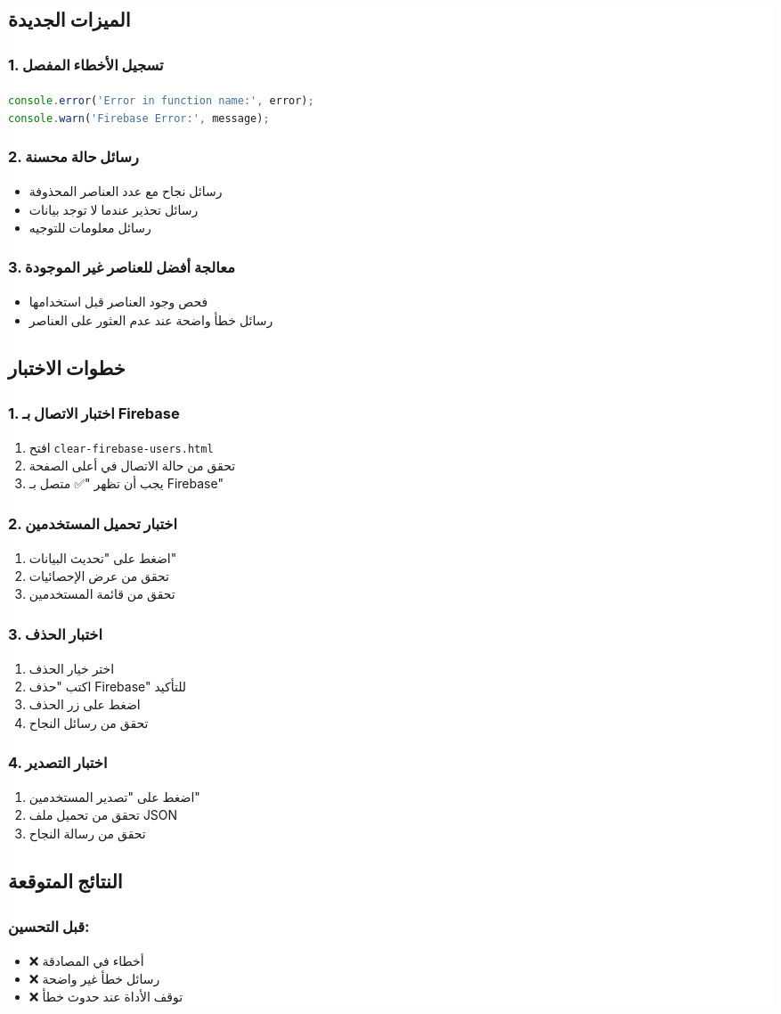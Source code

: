 ## الميزات الجديدة

### 1. تسجيل الأخطاء المفصل
```javascript
console.error('Error in function name:', error);
console.warn('Firebase Error:', message);
```

### 2. رسائل حالة محسنة
- رسائل نجاح مع عدد العناصر المحذوفة
- رسائل تحذير عندما لا توجد بيانات
- رسائل معلومات للتوجيه

### 3. معالجة أفضل للعناصر غير الموجودة
- فحص وجود العناصر قبل استخدامها
- رسائل خطأ واضحة عند عدم العثور على العناصر

## خطوات الاختبار

### 1. اختبار الاتصال بـ Firebase
1. افتح `clear-firebase-users.html`
2. تحقق من حالة الاتصال في أعلى الصفحة
3. يجب أن تظهر "✅ متصل بـ Firebase"

### 2. اختبار تحميل المستخدمين
1. اضغط على "تحديث البيانات"
2. تحقق من عرض الإحصائيات
3. تحقق من قائمة المستخدمين

### 3. اختبار الحذف
1. اختر خيار الحذف
2. اكتب "حذف Firebase" للتأكيد
3. اضغط على زر الحذف
4. تحقق من رسائل النجاح

### 4. اختبار التصدير
1. اضغط على "تصدير المستخدمين"
2. تحقق من تحميل ملف JSON
3. تحقق من رسالة النجاح

## النتائج المتوقعة

### قبل التحسين:
- ❌ أخطاء في المصادقة
- ❌ رسائل خطأ غير واضحة
- ❌ توقف الأداة عند حدوث خطأ
